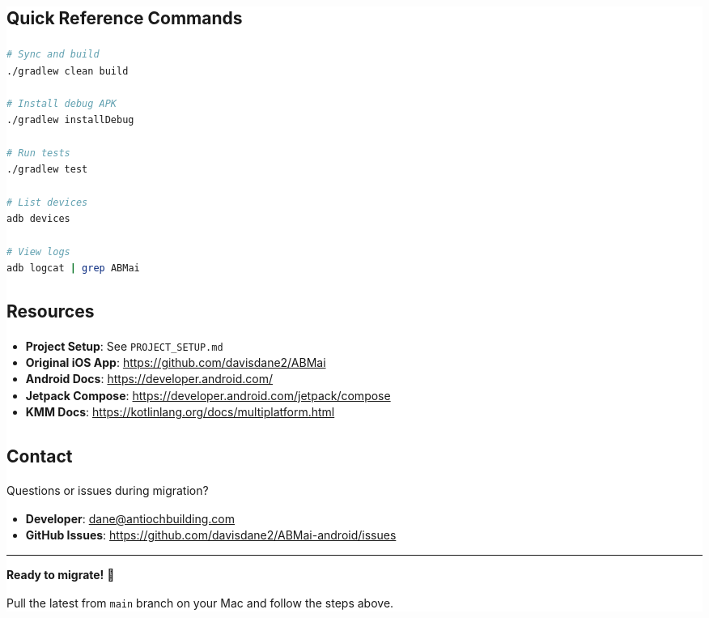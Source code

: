 ## Quick Reference Commands

```bash
# Sync and build
./gradlew clean build

# Install debug APK
./gradlew installDebug

# Run tests
./gradlew test

# List devices
adb devices

# View logs
adb logcat | grep ABMai
```

## Resources

- **Project Setup**: See `PROJECT_SETUP.md`
- **Original iOS App**: https://github.com/davisdane2/ABMai
- **Android Docs**: https://developer.android.com/
- **Jetpack Compose**: https://developer.android.com/jetpack/compose
- **KMM Docs**: https://kotlinlang.org/docs/multiplatform.html

## Contact

Questions or issues during migration?
- **Developer**: dane@antiochbuilding.com
- **GitHub Issues**: https://github.com/davisdane2/ABMai-android/issues

---

**Ready to migrate!** 🚀

Pull the latest from `main` branch on your Mac and follow the steps above.
